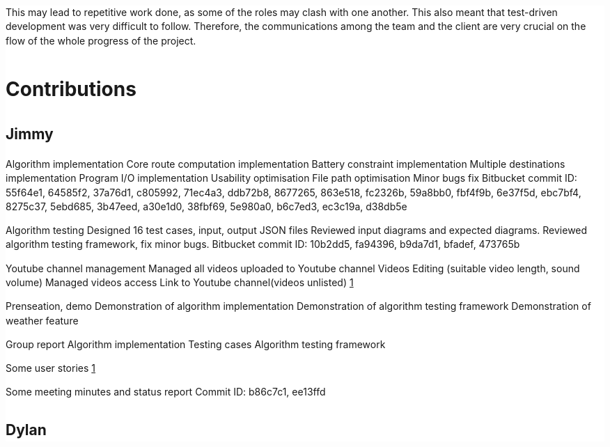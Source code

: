This may lead to repetitive work done, as some of the roles may clash with one another. This also meant that test-driven development was very difficult to follow. Therefore, the communications among the team and the client are very crucial on the flow of the whole progress of the project.


Contributions
=============

Jimmy
-----

Algorithm implementation
Core route computation implementation
Battery constraint implementation
Multiple destinations implementation
Program I/O implementation
Usability optimisation
File path optimisation
Minor bugs fix
Bitbucket commit ID:
55f64e1, 64585f2, 37a76d1, c805992, 71ec4a3, ddb72b8, 8677265, 863e518, fc2326b, 59a8bb0, fbf4f9b, 6e37f5d, ebc7bf4, 8275c37, 5ebd685, 3b47eed, a30e1d0, 38fbf69, 5e980a0, b6c7ed3, ec3c19a, d38db5e



Algorithm testing
Designed 16 test cases, input, output JSON files
Reviewed input diagrams and expected diagrams.
Reviewed algorithm testing framework, fix minor bugs.
Bitbucket commit ID:
10b2dd5, fa94396, b9da7d1, bfadef, 473765b

Youtube channel management
Managed all videos uploaded to Youtube channel
Videos Editing (suitable video length, sound volume)
Managed videos access
Link to Youtube channel(videos unlisted) [1](https://www.youtube.com/channel/UC1Xf91JqCR6Gp895mA1Eusw?view_as=subscriber)

Prenseation, demo
Demonstration of algorithm implementation
Demonstration of algorithm testing framework
Demonstration of weather feature

Group report
Algorithm implementation
Testing cases
Algorithm testing framework

Some user stories
[1](https://docs.google.com/document/d/1JQWAuDkldEuju8UrftbBUGsoJhQhpOTgSG0posH0JfY/edit)

Some meeting minutes and status report
Commit ID: b86c7c1, ee13ffd

Dylan
-----
